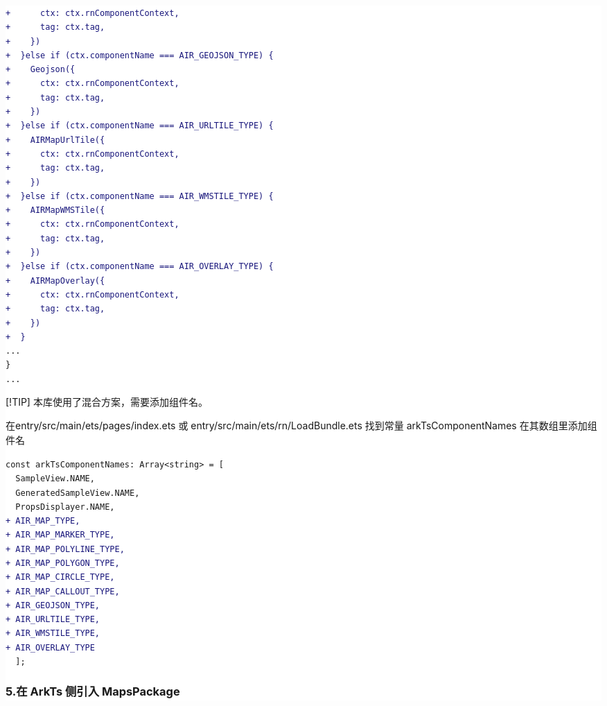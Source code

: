```diff
+      ctx: ctx.rnComponentContext,
+      tag: ctx.tag,
+    })
+  }else if (ctx.componentName === AIR_GEOJSON_TYPE) {
+    Geojson({
+      ctx: ctx.rnComponentContext,
+      tag: ctx.tag,
+    })
+  }else if (ctx.componentName === AIR_URLTILE_TYPE) {
+    AIRMapUrlTile({
+      ctx: ctx.rnComponentContext,
+      tag: ctx.tag,
+    })
+  }else if (ctx.componentName === AIR_WMSTILE_TYPE) {
+    AIRMapWMSTile({
+      ctx: ctx.rnComponentContext,
+      tag: ctx.tag,
+    })
+  }else if (ctx.componentName === AIR_OVERLAY_TYPE) {
+    AIRMapOverlay({
+      ctx: ctx.rnComponentContext,
+      tag: ctx.tag,
+    })
+  }
...
}
...
```
[!TIP] 本库使用了混合方案，需要添加组件名。

在entry/src/main/ets/pages/index.ets 或 entry/src/main/ets/rn/LoadBundle.ets 找到常量 arkTsComponentNames 在其数组里添加组件名
```diff
const arkTsComponentNames: Array<string> = [
  SampleView.NAME,
  GeneratedSampleView.NAME,
  PropsDisplayer.NAME,
+ AIR_MAP_TYPE, 
+ AIR_MAP_MARKER_TYPE, 
+ AIR_MAP_POLYLINE_TYPE, 
+ AIR_MAP_POLYGON_TYPE, 
+ AIR_MAP_CIRCLE_TYPE, 
+ AIR_MAP_CALLOUT_TYPE, 
+ AIR_GEOJSON_TYPE, 
+ AIR_URLTILE_TYPE, 
+ AIR_WMSTILE_TYPE, 
+ AIR_OVERLAY_TYPE
  ];
```

### 5.在 ArkTs 侧引入 MapsPackage
